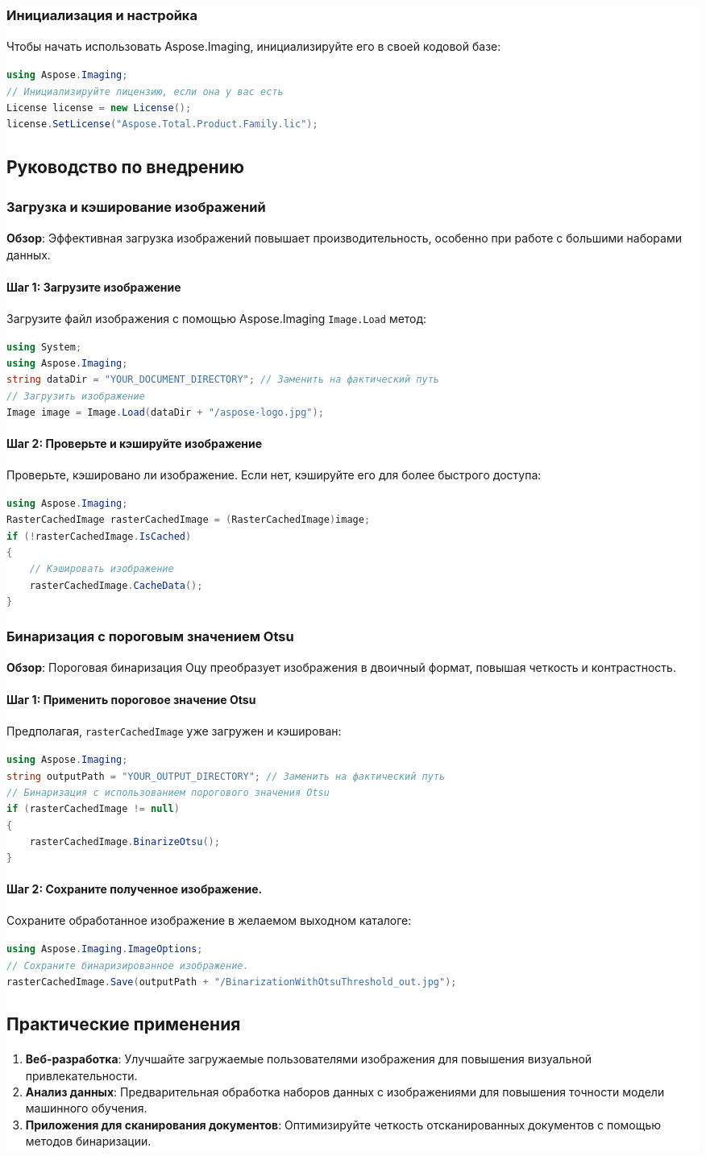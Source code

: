 ### Инициализация и настройка
Чтобы начать использовать Aspose.Imaging, инициализируйте его в своей кодовой базе:
```csharp
using Aspose.Imaging;
// Инициализируйте лицензию, если она у вас есть
License license = new License();
license.SetLicense("Aspose.Total.Product.Family.lic");
```
## Руководство по внедрению
### Загрузка и кэширование изображений
**Обзор**: Эффективная загрузка изображений повышает производительность, особенно при работе с большими наборами данных.
#### Шаг 1: Загрузите изображение
Загрузите файл изображения с помощью Aspose.Imaging `Image.Load` метод:
```csharp
using System;
using Aspose.Imaging;
string dataDir = "YOUR_DOCUMENT_DIRECTORY"; // Заменить на фактический путь
// Загрузить изображение
Image image = Image.Load(dataDir + "/aspose-logo.jpg");
```
#### Шаг 2: Проверьте и кэшируйте изображение
Проверьте, кэшировано ли изображение. Если нет, кэшируйте его для более быстрого доступа:
```csharp
using Aspose.Imaging;
RasterCachedImage rasterCachedImage = (RasterCachedImage)image;
if (!rasterCachedImage.IsCached)
{
    // Кэшировать изображение
    rasterCachedImage.CacheData();
}
```
### Бинаризация с пороговым значением Otsu
**Обзор**: Пороговая бинаризация Оцу преобразует изображения в двоичный формат, повышая четкость и контрастность.
#### Шаг 1: Применить пороговое значение Otsu
Предполагая, `rasterCachedImage` уже загружен и кэширован:
```csharp
using Aspose.Imaging;
string outputPath = "YOUR_OUTPUT_DIRECTORY"; // Заменить на фактический путь
// Бинаризация с использованием порогового значения Otsu
if (rasterCachedImage != null)
{
    rasterCachedImage.BinarizeOtsu();
}
```
#### Шаг 2: Сохраните полученное изображение.
Сохраните обработанное изображение в желаемом выходном каталоге:
```csharp
using Aspose.Imaging.ImageOptions;
// Сохраните бинаризированное изображение.
rasterCachedImage.Save(outputPath + "/BinarizationWithOtsuThreshold_out.jpg");
```
## Практические применения
1. **Веб-разработка**: Улучшайте загружаемые пользователями изображения для повышения визуальной привлекательности.
2. **Анализ данных**: Предварительная обработка наборов данных с изображениями для повышения точности модели машинного обучения.
3. **Приложения для сканирования документов**: Оптимизируйте четкость отсканированных документов с помощью методов бинаризации.